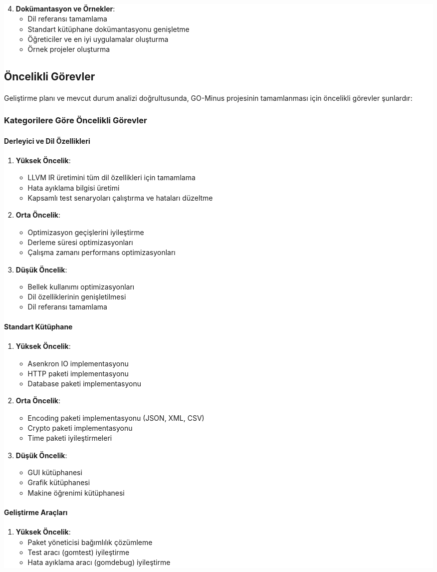 4. **Dokümantasyon ve Örnekler**:
   - Dil referansı tamamlama
   - Standart kütüphane dokümantasyonu genişletme
   - Öğreticiler ve en iyi uygulamalar oluşturma
   - Örnek projeler oluşturma

## Öncelikli Görevler

Geliştirme planı ve mevcut durum analizi doğrultusunda, GO-Minus projesinin tamamlanması için öncelikli görevler şunlardır:

### Kategorilere Göre Öncelikli Görevler

#### Derleyici ve Dil Özellikleri

1. **Yüksek Öncelik**:
   - LLVM IR üretimini tüm dil özellikleri için tamamlama
   - Hata ayıklama bilgisi üretimi
   - Kapsamlı test senaryoları çalıştırma ve hataları düzeltme

2. **Orta Öncelik**:
   - Optimizasyon geçişlerini iyileştirme
   - Derleme süresi optimizasyonları
   - Çalışma zamanı performans optimizasyonları

3. **Düşük Öncelik**:
   - Bellek kullanımı optimizasyonları
   - Dil özelliklerinin genişletilmesi
   - Dil referansı tamamlama

#### Standart Kütüphane

1. **Yüksek Öncelik**:
   - Asenkron IO implementasyonu
   - HTTP paketi implementasyonu
   - Database paketi implementasyonu

2. **Orta Öncelik**:
   - Encoding paketi implementasyonu (JSON, XML, CSV)
   - Crypto paketi implementasyonu
   - Time paketi iyileştirmeleri

3. **Düşük Öncelik**:
   - GUI kütüphanesi
   - Grafik kütüphanesi
   - Makine öğrenimi kütüphanesi

#### Geliştirme Araçları

1. **Yüksek Öncelik**:
   - Paket yöneticisi bağımlılık çözümleme
   - Test aracı (gomtest) iyileştirme
   - Hata ayıklama aracı (gomdebug) iyileştirme
